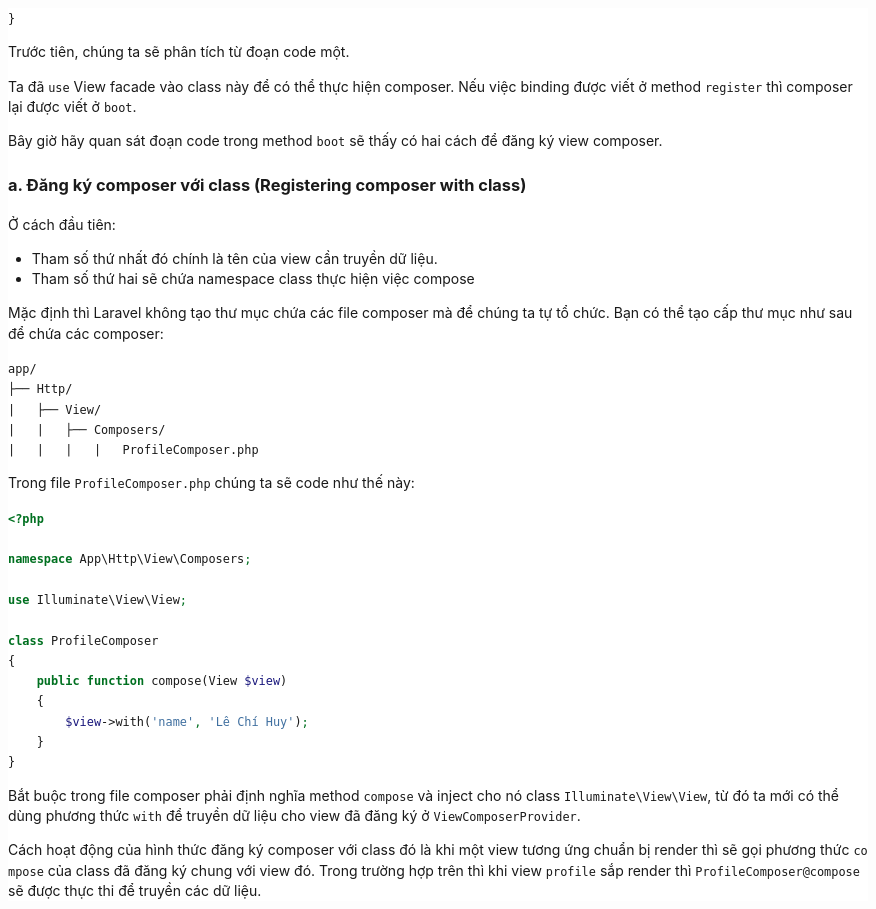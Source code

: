 ```PHP
}

```

Trước tiên, chúng ta sẽ phân tích từ đoạn code một.

Ta đã  `use`  View facade vào class này để có thể thực hiện composer. Nếu việc binding được viết ở method  `register`  thì composer lại được viết ở  `boot`.

Bây giờ hãy quan sát đoạn code trong method  `boot`  sẽ thấy có hai cách để đăng ký view composer.

### a. Đăng ký composer với class (Registering composer with class)

Ở cách đầu tiên:

-   Tham số thứ nhất đó chính là tên của view cần truyền dữ liệu.
-   Tham số thứ hai sẽ chứa namespace class thực hiện việc compose

Mặc định thì Laravel không tạo thư mục chứa các file composer mà để chúng ta tự tổ chức. Bạn có thể tạo cấp thư mục như sau để chứa các composer:

```none
app/
├── Http/
|   ├── View/
|   |   ├── Composers/
|   |   |   |   ProfileComposer.php 

```

Trong file  `ProfileComposer.php`  chúng ta sẽ code như thế này:

```PHP
<?php

namespace App\Http\View\Composers;

use Illuminate\View\View;

class ProfileComposer
{
    public function compose(View $view)
    {
        $view->with('name', 'Lê Chí Huy');
    }
}

```

Bắt buộc trong file composer phải định nghĩa method  `compose`  và inject cho nó class  `Illuminate\View\View`, từ đó ta mới có thể dùng phương thức  `with`  để truyền dữ liệu cho view đã đăng ký ở  `ViewComposerProvider`.

Cách hoạt động của hình thức đăng ký composer với class đó là khi một view tương ứng chuẩn bị render thì sẽ gọi phương thức  `compose`  của class đã đăng ký chung với view đó. Trong trường hợp trên thì khi view  `profile`  sắp render thì  `ProfileComposer@compose`  sẽ được thực thi để truyền các dữ liệu.
